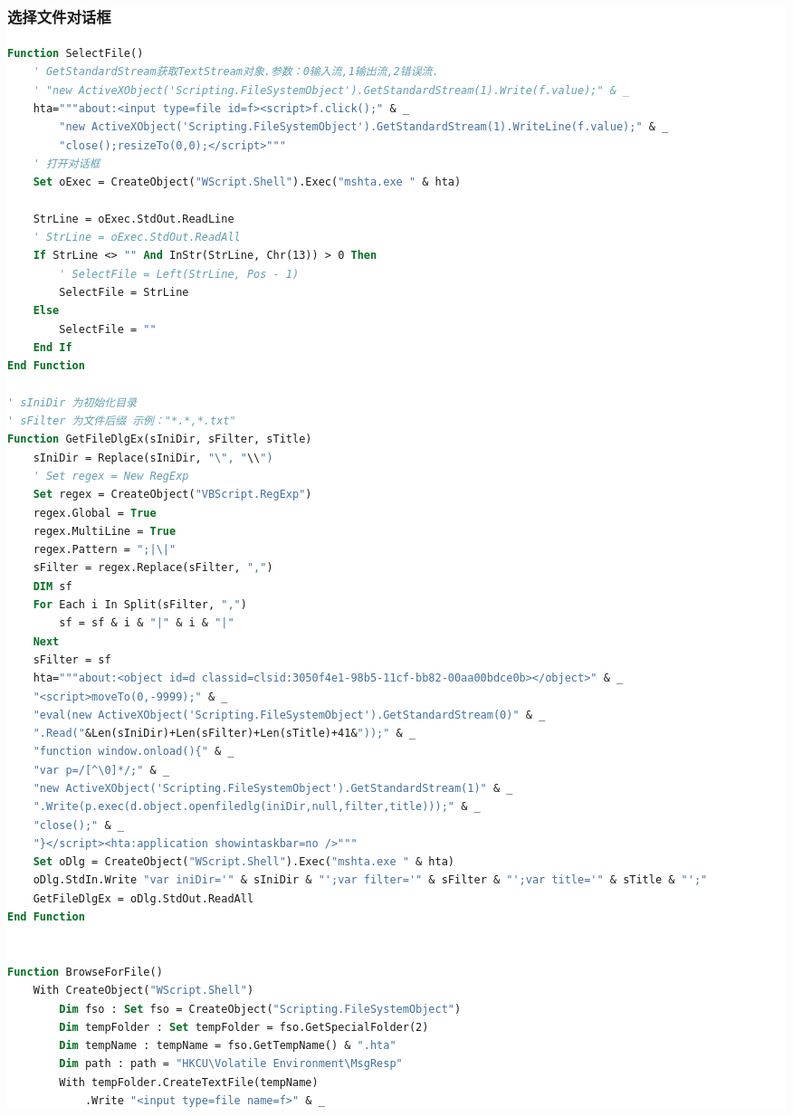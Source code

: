 
### 选择文件对话框

```vb
Function SelectFile()
    ' GetStandardStream获取TextStream对象.参数：0输入流,1输出流,2错误流.
    ' "new ActiveXObject('Scripting.FileSystemObject').GetStandardStream(1).Write(f.value);" & _
    hta="""about:<input type=file id=f><script>f.click();" & _
        "new ActiveXObject('Scripting.FileSystemObject').GetStandardStream(1).WriteLine(f.value);" & _
        "close();resizeTo(0,0);</script>"""
    ' 打开对话框
    Set oExec = CreateObject("WScript.Shell").Exec("mshta.exe " & hta)

    StrLine = oExec.StdOut.ReadLine
    ' StrLine = oExec.StdOut.ReadAll
    If StrLine <> "" And InStr(StrLine, Chr(13)) > 0 Then
        ' SelectFile = Left(StrLine, Pos - 1)
        SelectFile = StrLine
    Else
        SelectFile = ""
    End If
End Function

' sIniDir 为初始化目录
' sFilter 为文件后缀 示例："*.*,*.txt"
Function GetFileDlgEx(sIniDir, sFilter, sTitle)
    sIniDir = Replace(sIniDir, "\", "\\")
    ' Set regex = New RegExp
    Set regex = CreateObject("VBScript.RegExp")
    regex.Global = True
    regex.MultiLine = True
    regex.Pattern = ";|\|"
    sFilter = regex.Replace(sFilter, ",")
    DIM sf
    For Each i In Split(sFilter, ",")
        sf = sf & i & "|" & i & "|"
    Next
    sFilter = sf
    hta="""about:<object id=d classid=clsid:3050f4e1-98b5-11cf-bb82-00aa00bdce0b></object>" & _
    "<script>moveTo(0,-9999);" & _
    "eval(new ActiveXObject('Scripting.FileSystemObject').GetStandardStream(0)" & _
    ".Read("&Len(sIniDir)+Len(sFilter)+Len(sTitle)+41&"));" & _
    "function window.onload(){" & _
    "var p=/[^\0]*/;" & _
    "new ActiveXObject('Scripting.FileSystemObject').GetStandardStream(1)" & _
    ".Write(p.exec(d.object.openfiledlg(iniDir,null,filter,title)));" & _
    "close();" & _
    "}</script><hta:application showintaskbar=no />"""
    Set oDlg = CreateObject("WScript.Shell").Exec("mshta.exe " & hta) 
    oDlg.StdIn.Write "var iniDir='" & sIniDir & "';var filter='" & sFilter & "';var title='" & sTitle & "';" 
    GetFileDlgEx = oDlg.StdOut.ReadAll 
End Function


Function BrowseForFile()
    With CreateObject("WScript.Shell")
        Dim fso : Set fso = CreateObject("Scripting.FileSystemObject")
        Dim tempFolder : Set tempFolder = fso.GetSpecialFolder(2)
        Dim tempName : tempName = fso.GetTempName() & ".hta"
        Dim path : path = "HKCU\Volatile Environment\MsgResp"
        With tempFolder.CreateTextFile(tempName)
            .Write "<input type=file name=f>" & _
```